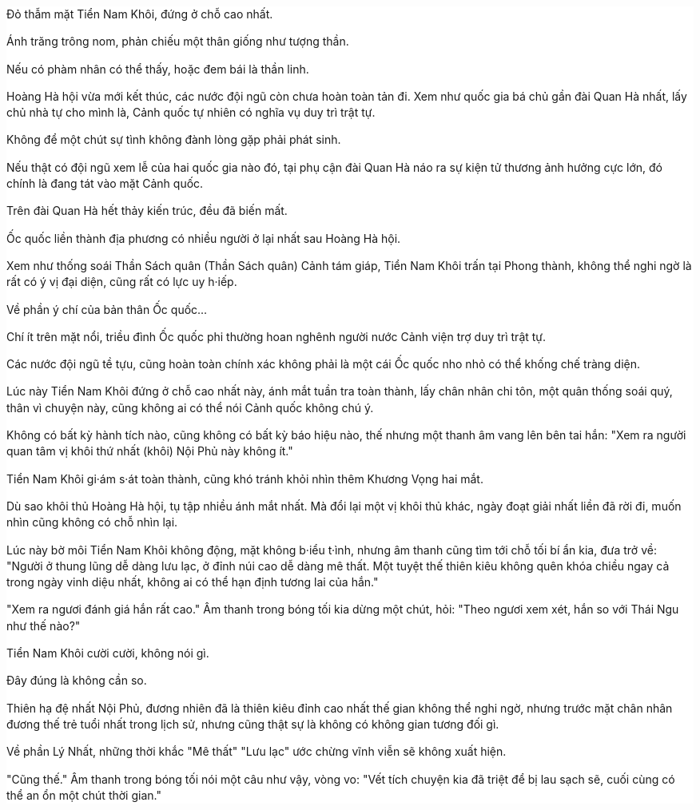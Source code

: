 Đỏ thẫm mặt Tiển Nam Khôi, đứng ở chỗ cao nhất.

Ánh trăng trông nom, phản chiếu một thân giống như tượng thần.

Nếu có phàm nhân có thể thấy, hoặc đem bái là thần linh.

Hoàng Hà hội vừa mới kết thúc, các nước đội ngũ còn chưa hoàn toàn tản đi. Xem như quốc gia bá chủ gần đài Quan Hà nhất, lấy chủ nhà tự cho mình là, Cảnh quốc tự nhiên có nghĩa vụ duy trì trật tự.

Không để một chút sự tình không đành lòng gặp phải phát sinh.

Nếu thật có đội ngũ xem lễ của hai quốc gia nào đó, tại phụ cận đài Quan Hà náo ra sự kiện tử thương ảnh hưởng cực lớn, đó chính là đang tát vào mặt Cảnh quốc.

Trên đài Quan Hà hết thảy kiến trúc, đều đã biến mất.

Ốc quốc liền thành địa phương có nhiều người ở lại nhất sau Hoàng Hà hội.

Xem như thống soái Thần Sách quân (Thần Sách quân) Cảnh tám giáp, Tiển Nam Khôi trấn tại Phong thành, không thể nghi ngờ là rất có ý vị đại diện, cũng rất có lực uy h·iếp.

Về phần ý chí của bản thân Ốc quốc...

Chí ít trên mặt nổi, triều đình Ốc quốc phi thường hoan nghênh người nước Cảnh viện trợ duy trì trật tự.

Các nước đội ngũ tề tựu, cũng hoàn toàn chính xác không phải là một cái Ốc quốc nho nhỏ có thể khống chế tràng diện.

Lúc này Tiển Nam Khôi đứng ở chỗ cao nhất này, ánh mắt tuần tra toàn thành, lấy chân nhân chi tôn, một quân thống soái quý, thân vì chuyện này, cũng không ai có thể nói Cảnh quốc không chú ý.

Không có bất kỳ hành tích nào, cũng không có bất kỳ báo hiệu nào, thế nhưng một thanh âm vang lên bên tai hắn: "Xem ra người quan tâm vị khôi thứ nhất (khôi) Nội Phủ này không ít."

Tiển Nam Khôi gi·ám s·át toàn thành, cũng khó tránh khỏi nhìn thêm Khương Vọng hai mắt.

Dù sao khôi thủ Hoàng Hà hội, tụ tập nhiều ánh mắt nhất. Mà đổi lại một vị khôi thủ khác, ngày đoạt giải nhất liền đã rời đi, muốn nhìn cũng không có chỗ nhìn lại.

Lúc này bờ môi Tiển Nam Khôi không động, mặt không b·iểu t·ình, nhưng âm thanh cũng tìm tới chỗ tối bí ẩn kia, đưa trở về: "Người ở thung lũng dễ dàng lưu lạc, ở đỉnh núi cao dễ dàng mê thất. Một tuyệt thế thiên kiêu không quên khóa chiều ngay cả trong ngày vinh diệu nhất, không ai có thể hạn định tương lai của hắn."

"Xem ra ngươi đánh giá hắn rất cao." Âm thanh trong bóng tối kia dừng một chút, hỏi: "Theo ngươi xem xét, hắn so với Thái Ngu như thế nào?"

Tiển Nam Khôi cười cười, không nói gì.

Đây đúng là không cần so.

Thiên hạ đệ nhất Nội Phủ, đương nhiên đã là thiên kiêu đỉnh cao nhất thế gian không thể nghi ngờ, nhưng trước mặt chân nhân đương thế trẻ tuổi nhất trong lịch sử, nhưng cũng thật sự là không có không gian tương đối gì.

Về phần Lý Nhất, những thời khắc "Mê thất" "Lưu lạc" ước chừng vĩnh viễn sẽ không xuất hiện.

"Cũng thế." Âm thanh trong bóng tối nói một câu như vậy, vòng vo: "Vết tích chuyện kia đã triệt để bị lau sạch sẽ, cuối cùng có thể an ổn một chút thời gian."
